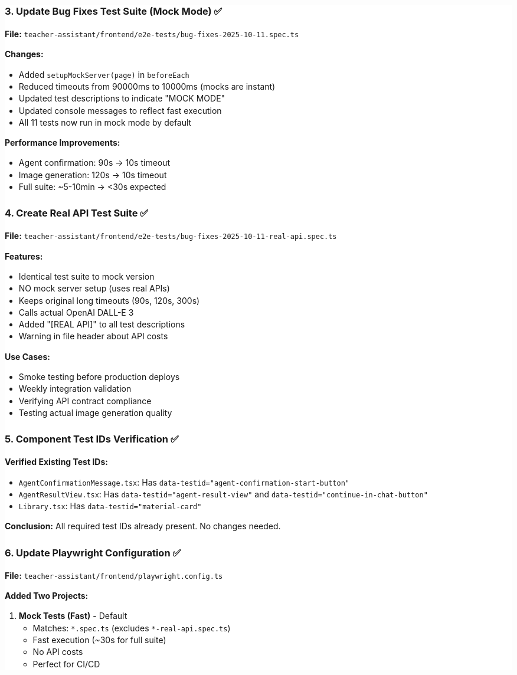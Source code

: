 ### 3. Update Bug Fixes Test Suite (Mock Mode) ✅

**File:** `teacher-assistant/frontend/e2e-tests/bug-fixes-2025-10-11.spec.ts`

**Changes:**
- Added `setupMockServer(page)` in `beforeEach`
- Reduced timeouts from 90000ms to 10000ms (mocks are instant)
- Updated test descriptions to indicate "MOCK MODE"
- Updated console messages to reflect fast execution
- All 11 tests now run in mock mode by default

**Performance Improvements:**
- Agent confirmation: 90s → 10s timeout
- Image generation: 120s → 10s timeout
- Full suite: ~5-10min → <30s expected

### 4. Create Real API Test Suite ✅

**File:** `teacher-assistant/frontend/e2e-tests/bug-fixes-2025-10-11-real-api.spec.ts`

**Features:**
- Identical test suite to mock version
- NO mock server setup (uses real APIs)
- Keeps original long timeouts (90s, 120s, 300s)
- Calls actual OpenAI DALL-E 3
- Added "[REAL API]" to all test descriptions
- Warning in file header about API costs

**Use Cases:**
- Smoke testing before production deploys
- Weekly integration validation
- Verifying API contract compliance
- Testing actual image generation quality

### 5. Component Test IDs Verification ✅

**Verified Existing Test IDs:**
- `AgentConfirmationMessage.tsx`: Has `data-testid="agent-confirmation-start-button"`
- `AgentResultView.tsx`: Has `data-testid="agent-result-view"` and `data-testid="continue-in-chat-button"`
- `Library.tsx`: Has `data-testid="material-card"`

**Conclusion:** All required test IDs already present. No changes needed.

### 6. Update Playwright Configuration ✅

**File:** `teacher-assistant/frontend/playwright.config.ts`

**Added Two Projects:**

1. **Mock Tests (Fast)** - Default
   - Matches: `*.spec.ts` (excludes `*-real-api.spec.ts`)
   - Fast execution (~30s for full suite)
   - No API costs
   - Perfect for CI/CD
